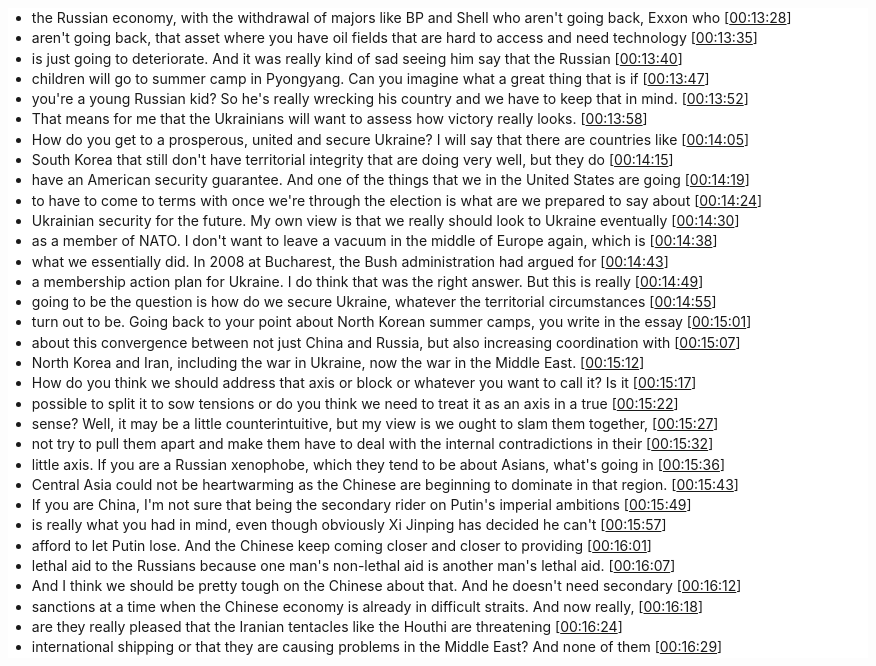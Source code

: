 *  the Russian economy, with the withdrawal of majors like BP and Shell who aren't going back, Exxon who [[00:13:28](https://www.youtube.com/watch?v=8Y3IGFskgkI&t=808.08s)]
*  aren't going back, that asset where you have oil fields that are hard to access and need technology [[00:13:35](https://www.youtube.com/watch?v=8Y3IGFskgkI&t=815.6s)]
*  is just going to deteriorate. And it was really kind of sad seeing him say that the Russian [[00:13:40](https://www.youtube.com/watch?v=8Y3IGFskgkI&t=820.88s)]
*  children will go to summer camp in Pyongyang. Can you imagine what a great thing that is if [[00:13:47](https://www.youtube.com/watch?v=8Y3IGFskgkI&t=827.6s)]
*  you're a young Russian kid? So he's really wrecking his country and we have to keep that in mind. [[00:13:52](https://www.youtube.com/watch?v=8Y3IGFskgkI&t=832.16s)]
*  That means for me that the Ukrainians will want to assess how victory really looks. [[00:13:58](https://www.youtube.com/watch?v=8Y3IGFskgkI&t=838.32s)]
*  How do you get to a prosperous, united and secure Ukraine? I will say that there are countries like [[00:14:05](https://www.youtube.com/watch?v=8Y3IGFskgkI&t=845.4399999999999s)]
*  South Korea that still don't have territorial integrity that are doing very well, but they do [[00:14:15](https://www.youtube.com/watch?v=8Y3IGFskgkI&t=855.04s)]
*  have an American security guarantee. And one of the things that we in the United States are going [[00:14:19](https://www.youtube.com/watch?v=8Y3IGFskgkI&t=859.3599999999999s)]
*  to have to come to terms with once we're through the election is what are we prepared to say about [[00:14:24](https://www.youtube.com/watch?v=8Y3IGFskgkI&t=864.4s)]
*  Ukrainian security for the future. My own view is that we really should look to Ukraine eventually [[00:14:30](https://www.youtube.com/watch?v=8Y3IGFskgkI&t=870.8s)]
*  as a member of NATO. I don't want to leave a vacuum in the middle of Europe again, which is [[00:14:38](https://www.youtube.com/watch?v=8Y3IGFskgkI&t=878.4799999999999s)]
*  what we essentially did. In 2008 at Bucharest, the Bush administration had argued for [[00:14:43](https://www.youtube.com/watch?v=8Y3IGFskgkI&t=883.8399999999999s)]
*  a membership action plan for Ukraine. I do think that was the right answer. But this is really [[00:14:49](https://www.youtube.com/watch?v=8Y3IGFskgkI&t=889.92s)]
*  going to be the question is how do we secure Ukraine, whatever the territorial circumstances [[00:14:55](https://www.youtube.com/watch?v=8Y3IGFskgkI&t=895.36s)]
*  turn out to be. Going back to your point about North Korean summer camps, you write in the essay [[00:15:01](https://www.youtube.com/watch?v=8Y3IGFskgkI&t=901.6s)]
*  about this convergence between not just China and Russia, but also increasing coordination with [[00:15:07](https://www.youtube.com/watch?v=8Y3IGFskgkI&t=907.28s)]
*  North Korea and Iran, including the war in Ukraine, now the war in the Middle East. [[00:15:12](https://www.youtube.com/watch?v=8Y3IGFskgkI&t=912.8000000000001s)]
*  How do you think we should address that axis or block or whatever you want to call it? Is it [[00:15:17](https://www.youtube.com/watch?v=8Y3IGFskgkI&t=917.36s)]
*  possible to split it to sow tensions or do you think we need to treat it as an axis in a true [[00:15:22](https://www.youtube.com/watch?v=8Y3IGFskgkI&t=922.08s)]
*  sense? Well, it may be a little counterintuitive, but my view is we ought to slam them together, [[00:15:27](https://www.youtube.com/watch?v=8Y3IGFskgkI&t=927.6800000000001s)]
*  not try to pull them apart and make them have to deal with the internal contradictions in their [[00:15:32](https://www.youtube.com/watch?v=8Y3IGFskgkI&t=932.0s)]
*  little axis. If you are a Russian xenophobe, which they tend to be about Asians, what's going in [[00:15:36](https://www.youtube.com/watch?v=8Y3IGFskgkI&t=936.8000000000001s)]
*  Central Asia could not be heartwarming as the Chinese are beginning to dominate in that region. [[00:15:43](https://www.youtube.com/watch?v=8Y3IGFskgkI&t=943.5200000000001s)]
*  If you are China, I'm not sure that being the secondary rider on Putin's imperial ambitions [[00:15:49](https://www.youtube.com/watch?v=8Y3IGFskgkI&t=949.52s)]
*  is really what you had in mind, even though obviously Xi Jinping has decided he can't [[00:15:57](https://www.youtube.com/watch?v=8Y3IGFskgkI&t=957.2800000000001s)]
*  afford to let Putin lose. And the Chinese keep coming closer and closer to providing [[00:16:01](https://www.youtube.com/watch?v=8Y3IGFskgkI&t=961.2s)]
*  lethal aid to the Russians because one man's non-lethal aid is another man's lethal aid. [[00:16:07](https://www.youtube.com/watch?v=8Y3IGFskgkI&t=967.44s)]
*  And I think we should be pretty tough on the Chinese about that. And he doesn't need secondary [[00:16:12](https://www.youtube.com/watch?v=8Y3IGFskgkI&t=972.48s)]
*  sanctions at a time when the Chinese economy is already in difficult straits. And now really, [[00:16:18](https://www.youtube.com/watch?v=8Y3IGFskgkI&t=978.0s)]
*  are they really pleased that the Iranian tentacles like the Houthi are threatening [[00:16:24](https://www.youtube.com/watch?v=8Y3IGFskgkI&t=984.16s)]
*  international shipping or that they are causing problems in the Middle East? And none of them [[00:16:29](https://www.youtube.com/watch?v=8Y3IGFskgkI&t=989.52s)]